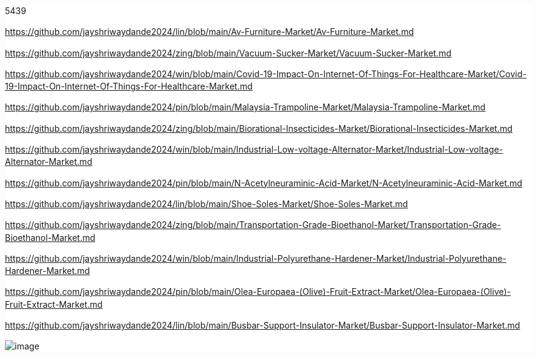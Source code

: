 5439</p><p><a href="https://github.com/jayshriwaydande2024/lin/blob/main/Av-Furniture-Market/Av-Furniture-Market.md">https://github.com/jayshriwaydande2024/lin/blob/main/Av-Furniture-Market/Av-Furniture-Market.md</a></p><p><a href="https://github.com/jayshriwaydande2024/zing/blob/main/Vacuum-Sucker-Market/Vacuum-Sucker-Market.md">https://github.com/jayshriwaydande2024/zing/blob/main/Vacuum-Sucker-Market/Vacuum-Sucker-Market.md</a></p><p><a href="https://github.com/jayshriwaydande2024/win/blob/main/Covid-19-Impact-On-Internet-Of-Things-For-Healthcare-Market/Covid-19-Impact-On-Internet-Of-Things-For-Healthcare-Market.md">https://github.com/jayshriwaydande2024/win/blob/main/Covid-19-Impact-On-Internet-Of-Things-For-Healthcare-Market/Covid-19-Impact-On-Internet-Of-Things-For-Healthcare-Market.md</a></p><p><a href="https://github.com/jayshriwaydande2024/pin/blob/main/Malaysia-Trampoline-Market/Malaysia-Trampoline-Market.md">https://github.com/jayshriwaydande2024/pin/blob/main/Malaysia-Trampoline-Market/Malaysia-Trampoline-Market.md</a></p><p><a href="https://github.com/jayshriwaydande2024/zing/blob/main/Biorational-Insecticides-Market/Biorational-Insecticides-Market.md">https://github.com/jayshriwaydande2024/zing/blob/main/Biorational-Insecticides-Market/Biorational-Insecticides-Market.md</a></p><p><a href="https://github.com/jayshriwaydande2024/win/blob/main/Industrial-Low-voltage-Alternator-Market/Industrial-Low-voltage-Alternator-Market.md">https://github.com/jayshriwaydande2024/win/blob/main/Industrial-Low-voltage-Alternator-Market/Industrial-Low-voltage-Alternator-Market.md</a></p><p><a href="https://github.com/jayshriwaydande2024/pin/blob/main/N-Acetylneuraminic-Acid-Market/N-Acetylneuraminic-Acid-Market.md">https://github.com/jayshriwaydande2024/pin/blob/main/N-Acetylneuraminic-Acid-Market/N-Acetylneuraminic-Acid-Market.md</a></p><p><a href="https://github.com/jayshriwaydande2024/lin/blob/main/Shoe-Soles-Market/Shoe-Soles-Market.md">https://github.com/jayshriwaydande2024/lin/blob/main/Shoe-Soles-Market/Shoe-Soles-Market.md</a></p><p><a href="https://github.com/jayshriwaydande2024/zing/blob/main/Transportation-Grade-Bioethanol-Market/Transportation-Grade-Bioethanol-Market.md">https://github.com/jayshriwaydande2024/zing/blob/main/Transportation-Grade-Bioethanol-Market/Transportation-Grade-Bioethanol-Market.md</a></p><p><a href="https://github.com/jayshriwaydande2024/win/blob/main/Industrial-Polyurethane-Hardener-Market/Industrial-Polyurethane-Hardener-Market.md">https://github.com/jayshriwaydande2024/win/blob/main/Industrial-Polyurethane-Hardener-Market/Industrial-Polyurethane-Hardener-Market.md</a></p><p><a href="https://github.com/jayshriwaydande2024/pin/blob/main/Olea-Europaea-(Olive)-Fruit-Extract-Market/Olea-Europaea-(Olive)-Fruit-Extract-Market.md">https://github.com/jayshriwaydande2024/pin/blob/main/Olea-Europaea-(Olive)-Fruit-Extract-Market/Olea-Europaea-(Olive)-Fruit-Extract-Market.md</a></p><p><a href="https://github.com/jayshriwaydande2024/lin/blob/main/Busbar-Support-Insulator-Market/Busbar-Support-Insulator-Market.md">https://github.com/jayshriwaydande2024/lin/blob/main/Busbar-Support-Insulator-Market/Busbar-Support-Insulator-Market.md</a></p>
![image](https://github.com/user-attachments/assets/fc58a7f7-7988-4716-94de-9dc496b37ffe)
